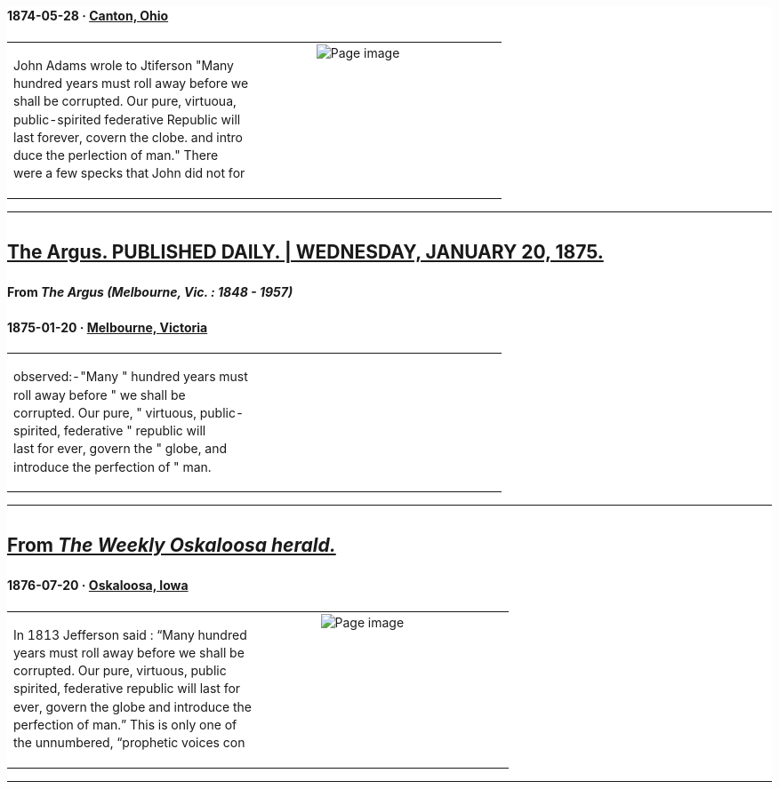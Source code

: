 #### 1874-05-28 &middot; [Canton, Ohio](http://dbpedia.org/resource/Canton%2C_Ohio)

<table style="width: 100%;"><tr><td style="width: 50%">

  
John Adams wrole to Jtiferson &quot;Many  
hundred years must roll away before we  
shall be corrupted. Our pure, virtuoua,  
public-spirited federative Republic will  
last forever, covern the clobe. and intro  
duce the perlection of man.&quot; There  
were a few specks that John did not for
</td><td style="width: 50%; max-height: 75%; margin: auto; display: block;">
<img alt="Page image" src="https://tile.loc.gov/image-services/iiif/service:ndnp:ohi:batch_ohi_jaques_ver01:data:sn84028490:00280775010:1874052801:0405/pct:115.16713091922006,63.76446328330851,12.77158774373259,3.769045709703288/!600,600/0/default.jpg"/>
</td>
</tr></table>

---

## [The Argus. PUBLISHED DAILY. | WEDNESDAY, JANUARY 20, 1875.](http://trove.nla.gov.au/ndp/del/article/11510841)

#### From _The Argus (Melbourne, Vic. : 1848 - 1957)_

#### 1875-01-20 &middot; [Melbourne, Victoria](http://dbpedia.org/resource/Melbourne)

<table style="width: 100%;"><tr><td style="width: 50%">

  
observed:-&quot;Many &quot; hundred years must  
roll away before &quot; we shall be  
corrupted. Our pure, &quot; virtuous, public-  
spirited, federative &quot; republic will  
last for ever, govern the &quot; globe, and  
introduce the perfection of &quot; man.
</td></tr></table>

---

## [From _The Weekly Oskaloosa herald._](https://www.loc.gov/resource/sn84027329/1876-07-20/ed-2/?sp=3)

#### 1876-07-20 &middot; [Oskaloosa, Iowa](http://dbpedia.org/resource/Oskaloosa%2C_Iowa)

<table style="width: 100%;"><tr><td style="width: 50%">

  
In 1813 Jefferson said : “Many hundred  
years must roll away before we shall be  
corrupted. Our pure, virtuous, public­  
spirited, federative republic will last for­  
ever, govern the globe and introduce the  
perfection of man.” This is only one of  
the unnumbered, “prophetic voices con
</td><td style="width: 50%; max-height: 75%; margin: auto; display: block;">
<img alt="Page image" src="https://tile.loc.gov/image-services/iiif/service:ndnp:iahi:batch_iahi_celebi_ver01:data:sn84027329:00279528888:1876072002:0316/pct:19.736419157827065,62.68878961922995,13.72549019607843,3.2120825356307168/!600,600/0/default.jpg"/>
</td>
</tr></table>

---